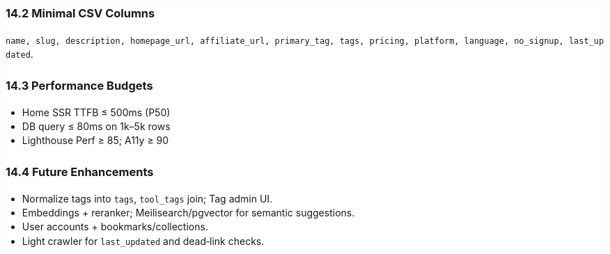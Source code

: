 ### 14.2 Minimal CSV Columns
`name, slug, description, homepage_url, affiliate_url, primary_tag, tags, pricing, platform, language, no_signup, last_updated`.

### 14.3 Performance Budgets
- Home SSR TTFB ≤ 500ms (P50)
- DB query ≤ 80ms on 1k–5k rows
- Lighthouse Perf ≥ 85; A11y ≥ 90

### 14.4 Future Enhancements
- Normalize tags into `tags`, `tool_tags` join; Tag admin UI.
- Embeddings + reranker; Meilisearch/pgvector for semantic suggestions.
- User accounts + bookmarks/collections.
- Light crawler for `last_updated` and dead‑link checks.


